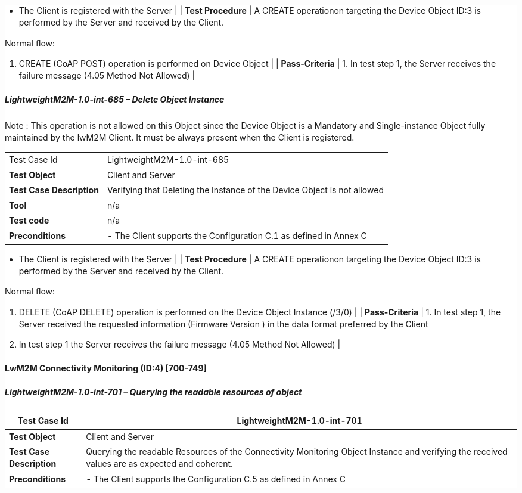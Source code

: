   -   The Client is registered with the Server                                                                    |
| **Test Procedure**        | A CREATE operationon targeting the Device Object ID:3 is performed by the Server and received by the Client.   
                                                                                                                  
  Normal flow:                                                                                                    
                                                                                                                  
  1.  CREATE (CoAP POST) operation is performed on Device Object                                                  |
| **Pass-Criteria**         | 1.  In test step 1, the Server receives the failure message (4.05 Method Not Allowed)                          |

##### LightweightM2M-1.0-int-685 – Delete Object Instance

Note : This operation is not allowed on this Object since the Device Object is a Mandatory and Single-instance Object fully maintained by the lwM2M Client. It must be always present when the Client is registered.

|                           |                                                                                                                                  |
|---------------------------|----------------------------------------------------------------------------------------------------------------------------------|
| Test Case Id              | LightweightM2M-1.0-int-685                                                                                                       |
| **Test Object**           | Client and Server                                                                                                                |
| **Test Case Description** | Verifying that Deleting the Instance of the Device Object is not allowed                                                         |
| **Tool**                  | n/a                                                                                                                              |
| **Test code**             | n/a                                                                                                                              |
| **Preconditions**         | -   The Client supports the Configuration C.1 as defined in Annex C                                                              
                                                                                                                                    
  -   The Client is registered with the Server                                                                                      |
| **Test Procedure**        | A CREATE operationon targeting the Device Object ID:3 is performed by the Server and received by the Client.                     
                                                                                                                                    
  Normal flow:                                                                                                                      
                                                                                                                                    
  1.  DELETE (CoAP DELETE) operation is performed on the Device Object Instance (/3/0)                                              |
| **Pass-Criteria**         | 1.  In test step 1, the Server received the requested information (Firmware Version ) in the data format preferred by the Client 
                                                                                                                                    
  2.  In test step 1 the Server receives the failure message (4.05 Method Not Allowed)                                              |

#### LwM2M Connectivity Monitoring (ID:4) \[700-749\]

##### LightweightM2M-1.0-int-701 – Querying the readable resources of object

| Test Case Id              | LightweightM2M-1.0-int-701                                                                                                                                                                                                  |
|---------------------------|-----------------------------------------------------------------------------------------------------------------------------------------------------------------------------------------------------------------------------|
| **Test Object**           | Client and Server                                                                                                                                                                                                           |
| **Test Case Description** | Querying the readable Resources of the Connectivity Monitoring Object Instance and verifying the received values are as expected and coherent.                                                                              |
| **Preconditions**         | -   The Client supports the Configuration C.5 as defined in Annex C                                                                                                                                                         
                                                                                                                                                                                                                               